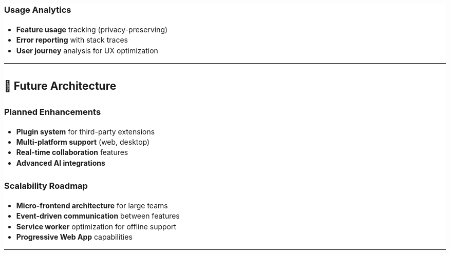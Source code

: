 ### **Usage Analytics**
- **Feature usage** tracking (privacy-preserving)
- **Error reporting** with stack traces
- **User journey** analysis for UX optimization

---

## 🔮 **Future Architecture**

### **Planned Enhancements**
- **Plugin system** for third-party extensions
- **Multi-platform support** (web, desktop)
- **Real-time collaboration** features
- **Advanced AI integrations**

### **Scalability Roadmap**
- **Micro-frontend architecture** for large teams
- **Event-driven communication** between features
- **Service worker** optimization for offline support
- **Progressive Web App** capabilities

---


